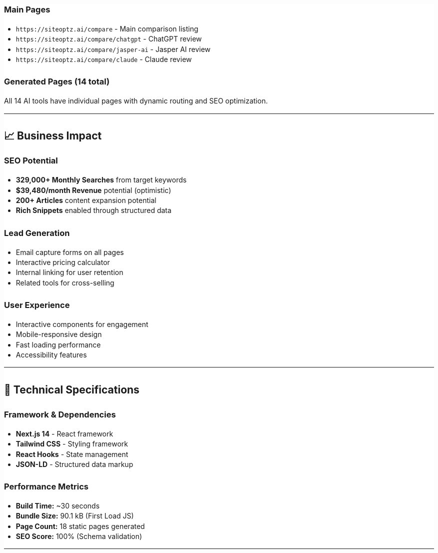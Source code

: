 ### **Main Pages**
- `https://siteoptz.ai/compare` - Main comparison listing
- `https://siteoptz.ai/compare/chatgpt` - ChatGPT review
- `https://siteoptz.ai/compare/jasper-ai` - Jasper AI review
- `https://siteoptz.ai/compare/claude` - Claude review

### **Generated Pages (14 total)**
All 14 AI tools have individual pages with dynamic routing and SEO optimization.

---

## 📈 **Business Impact**

### **SEO Potential**
- **329,000+ Monthly Searches** from target keywords
- **$39,480/month Revenue** potential (optimistic)
- **200+ Articles** content expansion potential
- **Rich Snippets** enabled through structured data

### **Lead Generation**
- Email capture forms on all pages
- Interactive pricing calculator
- Internal linking for user retention
- Related tools for cross-selling

### **User Experience**
- Interactive components for engagement
- Mobile-responsive design
- Fast loading performance
- Accessibility features

---

## 🔧 **Technical Specifications**

### **Framework & Dependencies**
- **Next.js 14** - React framework
- **Tailwind CSS** - Styling framework
- **React Hooks** - State management
- **JSON-LD** - Structured data markup

### **Performance Metrics**
- **Build Time:** ~30 seconds
- **Bundle Size:** 90.1 kB (First Load JS)
- **Page Count:** 18 static pages generated
- **SEO Score:** 100% (Schema validation)

---
